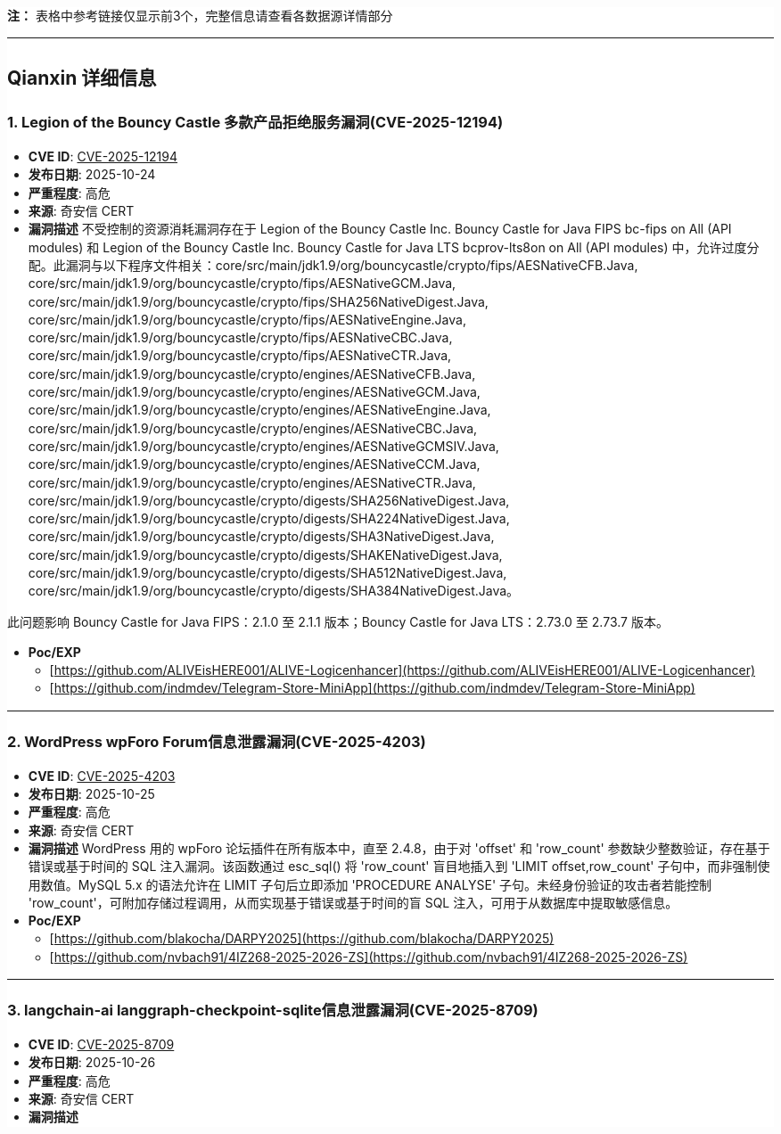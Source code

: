 
**注：** 表格中参考链接仅显示前3个，完整信息请查看各数据源详情部分

---

## Qianxin 详细信息

### 1. Legion of the Bouncy Castle 多款产品拒绝服务漏洞(CVE-2025-12194)
- **CVE ID**: [CVE-2025-12194](https://cve.mitre.org/cgi-bin/cvename.cgi?name=CVE-2025-12194)
- **发布日期**: 2025-10-24
- **严重程度**: 高危
- **来源**: 奇安信 CERT
- **漏洞描述**
不受控制的资源消耗漏洞存在于 Legion of the Bouncy Castle Inc. Bouncy Castle for Java FIPS bc-fips on All (API modules) 和 Legion of the Bouncy Castle Inc. Bouncy Castle for Java LTS bcprov-lts8on on All (API modules) 中，允许过度分配。此漏洞与以下程序文件相关：core/src/main/jdk1.9/org/bouncycastle/crypto/fips/AESNativeCFB.Java, core/src/main/jdk1.9/org/bouncycastle/crypto/fips/AESNativeGCM.Java, core/src/main/jdk1.9/org/bouncycastle/crypto/fips/SHA256NativeDigest.Java, core/src/main/jdk1.9/org/bouncycastle/crypto/fips/AESNativeEngine.Java, core/src/main/jdk1.9/org/bouncycastle/crypto/fips/AESNativeCBC.Java, core/src/main/jdk1.9/org/bouncycastle/crypto/fips/AESNativeCTR.Java, core/src/main/jdk1.9/org/bouncycastle/crypto/engines/AESNativeCFB.Java, core/src/main/jdk1.9/org/bouncycastle/crypto/engines/AESNativeGCM.Java, core/src/main/jdk1.9/org/bouncycastle/crypto/engines/AESNativeEngine.Java, core/src/main/jdk1.9/org/bouncycastle/crypto/engines/AESNativeCBC.Java, core/src/main/jdk1.9/org/bouncycastle/crypto/engines/AESNativeGCMSIV.Java, core/src/main/jdk1.9/org/bouncycastle/crypto/engines/AESNativeCCM.Java, core/src/main/jdk1.9/org/bouncycastle/crypto/engines/AESNativeCTR.Java, core/src/main/jdk1.9/org/bouncycastle/crypto/digests/SHA256NativeDigest.Java, core/src/main/jdk1.9/org/bouncycastle/crypto/digests/SHA224NativeDigest.Java, core/src/main/jdk1.9/org/bouncycastle/crypto/digests/SHA3NativeDigest.Java, core/src/main/jdk1.9/org/bouncycastle/crypto/digests/SHAKENativeDigest.Java, core/src/main/jdk1.9/org/bouncycastle/crypto/digests/SHA512NativeDigest.Java, core/src/main/jdk1.9/org/bouncycastle/crypto/digests/SHA384NativeDigest.Java。

此问题影响 Bouncy Castle for Java FIPS：2.1.0 至 2.1.1 版本；Bouncy Castle for Java LTS：2.73.0 至 2.73.7 版本。
- **Poc/EXP**
  - [https://github.com/ALIVEisHERE001/ALIVE-Logicenhancer](https://github.com/ALIVEisHERE001/ALIVE-Logicenhancer)
  - [https://github.com/indmdev/Telegram-Store-MiniApp](https://github.com/indmdev/Telegram-Store-MiniApp)
---
### 2. WordPress wpForo Forum信息泄露漏洞(CVE-2025-4203)
- **CVE ID**: [CVE-2025-4203](https://cve.mitre.org/cgi-bin/cvename.cgi?name=CVE-2025-4203)
- **发布日期**: 2025-10-25
- **严重程度**: 高危
- **来源**: 奇安信 CERT
- **漏洞描述**
WordPress 用的 wpForo 论坛插件在所有版本中，直至 2.4.8，由于对 'offset' 和 'row_count' 参数缺少整数验证，存在基于错误或基于时间的 SQL 注入漏洞。该函数通过 esc_sql() 将 'row_count' 盲目地插入到 'LIMIT offset,row_count' 子句中，而非强制使用数值。MySQL 5.x 的语法允许在 LIMIT 子句后立即添加 'PROCEDURE ANALYSE' 子句。未经身份验证的攻击者若能控制 'row_count'，可附加存储过程调用，从而实现基于错误或基于时间的盲 SQL 注入，可用于从数据库中提取敏感信息。
- **Poc/EXP**
  - [https://github.com/blakocha/DARPY2025](https://github.com/blakocha/DARPY2025)
  - [https://github.com/nvbach91/4IZ268-2025-2026-ZS](https://github.com/nvbach91/4IZ268-2025-2026-ZS)
---
### 3. langchain-ai langgraph-checkpoint-sqlite信息泄露漏洞(CVE-2025-8709)
- **CVE ID**: [CVE-2025-8709](https://cve.mitre.org/cgi-bin/cvename.cgi?name=CVE-2025-8709)
- **发布日期**: 2025-10-26
- **严重程度**: 高危
- **来源**: 奇安信 CERT
- **漏洞描述**